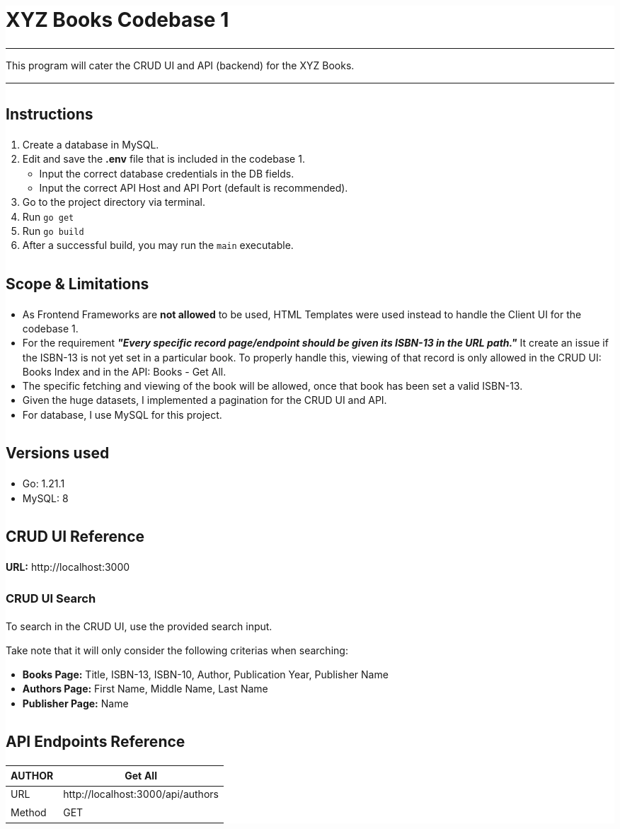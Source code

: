 # XYZ Books Codebase 1

---

 This program will cater the CRUD UI and API (backend) for the XYZ Books. 

---


## Instructions
1. Create a database in MySQL.
2. Edit and save the **.env** file that is included in the codebase 1.
	- Input the correct database credentials in the DB fields.
	- Input the correct API Host and API Port (default is recommended).
3. Go to the project directory via terminal.
4. Run `go get`
5. Run `go build` 
6. After a successful build, you may run the `main` executable.

## Scope & Limitations
- As Frontend Frameworks are **not allowed** to be used, HTML Templates were used instead to handle the Client UI for the codebase 1.
- For the requirement ***"Every specific record page/endpoint should be given its ISBN-13 in the URL path."*** It create an issue if the ISBN-13 is not yet set in a particular book. To properly handle this, viewing of that record is only allowed in the CRUD UI: Books Index and in the API: Books - Get All.
- The specific fetching and viewing of the book will be allowed, once that book has been set a valid ISBN-13.
- Given the huge datasets, I implemented a pagination for the CRUD UI and API.
- For database, I use MySQL for this project.

## Versions used
- Go: 1.21.1
- MySQL: 8

## CRUD UI Reference
**URL:** http://localhost:3000

### CRUD UI Search
To search in the CRUD UI, use the provided search input.

Take note that it will only consider the following criterias when searching:
- **Books Page:** Title, ISBN-13, ISBN-10, Author, Publication Year, Publisher Name
- **Authors Page:** First Name, Middle Name, Last Name
- **Publisher Page:** Name

## API Endpoints Reference
|AUTHOR|Get All  |
|--|--|
|URL  |http://localhost:3000/api/authors  |
|Method  |GET  |
